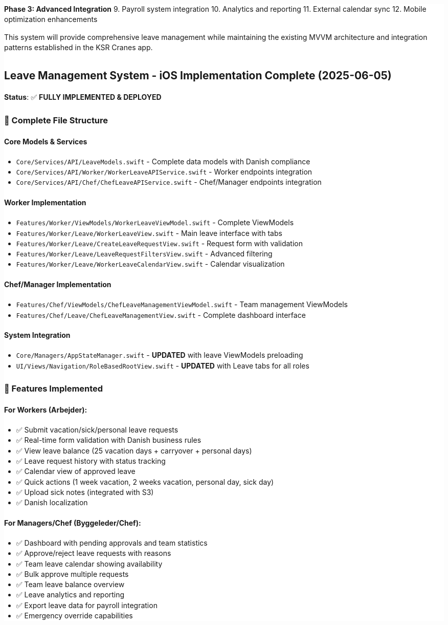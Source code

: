 **Phase 3: Advanced Integration**
9. Payroll system integration
10. Analytics and reporting
11. External calendar sync
12. Mobile optimization enhancements

This system will provide comprehensive leave management while maintaining the existing MVVM architecture and integration patterns established in the KSR Cranes app.

## Leave Management System - iOS Implementation Complete (2025-06-05)

**Status**: ✅ **FULLY IMPLEMENTED & DEPLOYED**

### 📁 Complete File Structure

#### **Core Models & Services**
- `Core/Services/API/LeaveModels.swift` - Complete data models with Danish compliance
- `Core/Services/API/Worker/WorkerLeaveAPIService.swift` - Worker endpoints integration  
- `Core/Services/API/Chef/ChefLeaveAPIService.swift` - Chef/Manager endpoints integration

#### **Worker Implementation**
- `Features/Worker/ViewModels/WorkerLeaveViewModel.swift` - Complete ViewModels
- `Features/Worker/Leave/WorkerLeaveView.swift` - Main leave interface with tabs
- `Features/Worker/Leave/CreateLeaveRequestView.swift` - Request form with validation
- `Features/Worker/Leave/LeaveRequestFiltersView.swift` - Advanced filtering
- `Features/Worker/Leave/WorkerLeaveCalendarView.swift` - Calendar visualization

#### **Chef/Manager Implementation** 
- `Features/Chef/ViewModels/ChefLeaveManagementViewModel.swift` - Team management ViewModels
- `Features/Chef/Leave/ChefLeaveManagementView.swift` - Complete dashboard interface

#### **System Integration**
- `Core/Managers/AppStateManager.swift` - **UPDATED** with leave ViewModels preloading
- `UI/Views/Navigation/RoleBasedRootView.swift` - **UPDATED** with Leave tabs for all roles

### 🎯 Features Implemented

#### **For Workers (Arbejder):**
- ✅ Submit vacation/sick/personal leave requests
- ✅ Real-time form validation with Danish business rules
- ✅ View leave balance (25 vacation days + carryover + personal days)
- ✅ Leave request history with status tracking
- ✅ Calendar view of approved leave
- ✅ Quick actions (1 week vacation, 2 weeks vacation, personal day, sick day)
- ✅ Upload sick notes (integrated with S3)
- ✅ Danish localization

#### **For Managers/Chef (Byggeleder/Chef):**
- ✅ Dashboard with pending approvals and team statistics
- ✅ Approve/reject leave requests with reasons
- ✅ Team leave calendar showing availability
- ✅ Bulk approve multiple requests
- ✅ Team leave balance overview
- ✅ Leave analytics and reporting
- ✅ Export leave data for payroll integration
- ✅ Emergency override capabilities
